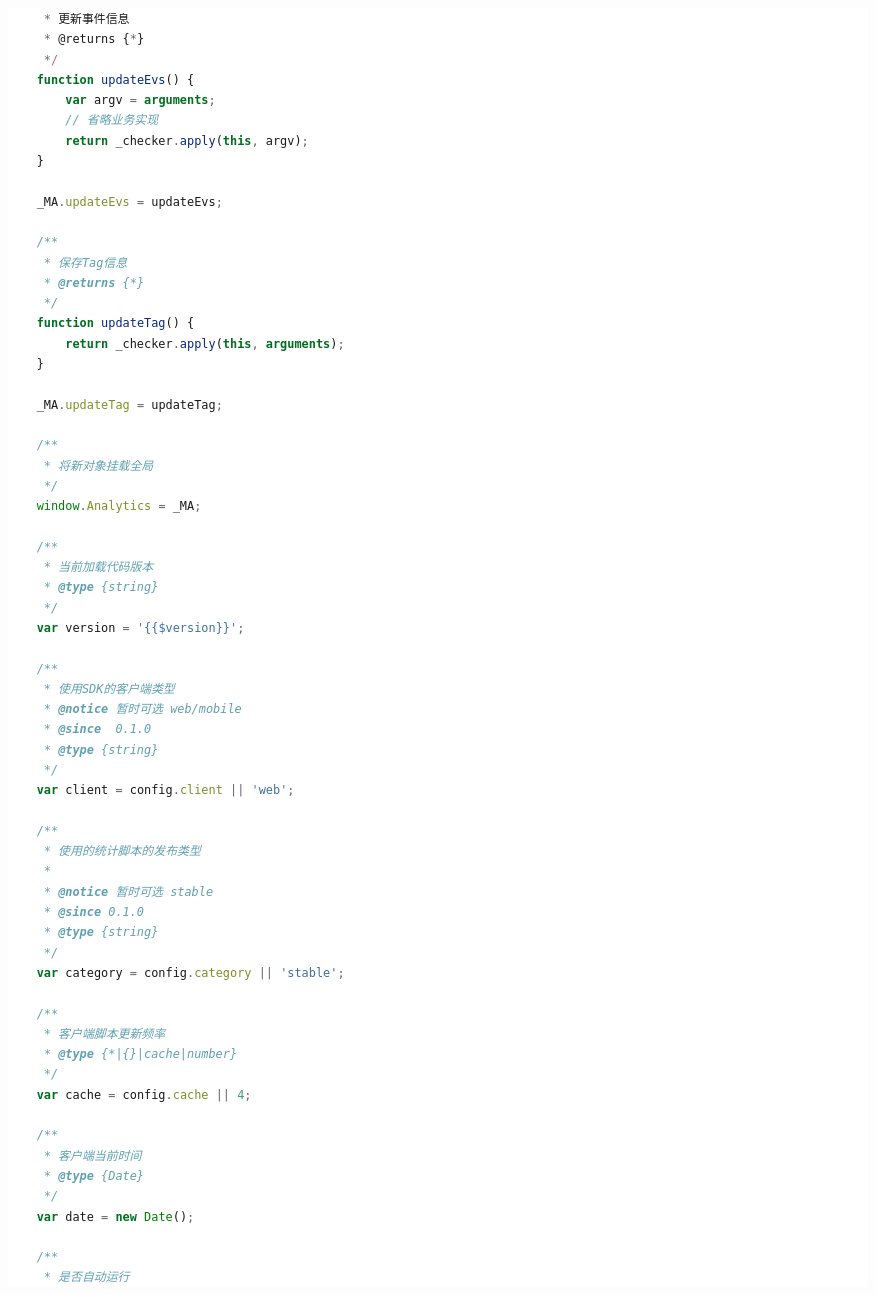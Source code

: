 ```js
     * 更新事件信息
     * @returns {*}
     */
    function updateEvs() {
        var argv = arguments;
        // 省略业务实现
        return _checker.apply(this, argv);
    }

    _MA.updateEvs = updateEvs;

    /**
     * 保存Tag信息
     * @returns {*}
     */
    function updateTag() {
        return _checker.apply(this, arguments);
    }

    _MA.updateTag = updateTag;

    /**
     * 将新对象挂载全局
     */
    window.Analytics = _MA;

    /**
     * 当前加载代码版本
     * @type {string}
     */
    var version = '{{$version}}';

    /**
     * 使用SDK的客户端类型
     * @notice 暂时可选 web/mobile
     * @since  0.1.0
     * @type {string}
     */
    var client = config.client || 'web';

    /**
     * 使用的统计脚本的发布类型
     *
     * @notice 暂时可选 stable
     * @since 0.1.0
     * @type {string}
     */
    var category = config.category || 'stable';

    /**
     * 客户端脚本更新频率
     * @type {*|{}|cache|number}
     */
    var cache = config.cache || 4;

    /**
     * 客户端当前时间
     * @type {Date}
     */
    var date = new Date();

    /**
     * 是否自动运行
```